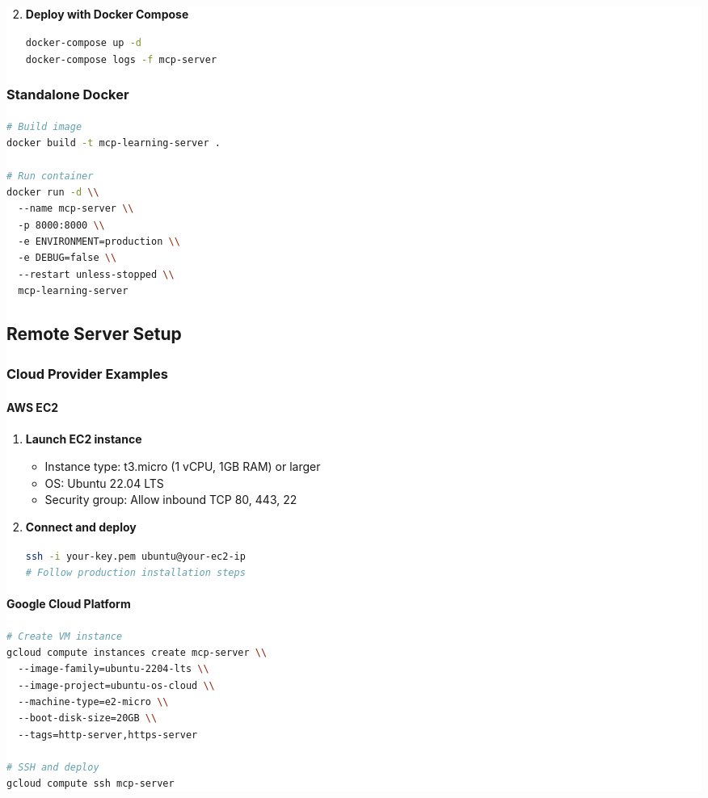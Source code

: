2. **Deploy with Docker Compose**
   ```bash
   docker-compose up -d
   docker-compose logs -f mcp-server
   ```

### Standalone Docker

```bash
# Build image
docker build -t mcp-learning-server .

# Run container
docker run -d \\
  --name mcp-server \\
  -p 8000:8000 \\
  -e ENVIRONMENT=production \\
  -e DEBUG=false \\
  --restart unless-stopped \\
  mcp-learning-server
```

## Remote Server Setup

### Cloud Provider Examples

#### AWS EC2

1. **Launch EC2 instance**
   - Instance type: t3.micro (1 vCPU, 1GB RAM) or larger
   - OS: Ubuntu 22.04 LTS
   - Security group: Allow inbound TCP 80, 443, 22

2. **Connect and deploy**
   ```bash
   ssh -i your-key.pem ubuntu@your-ec2-ip
   # Follow production installation steps
   ```

#### Google Cloud Platform

```bash
# Create VM instance
gcloud compute instances create mcp-server \\
  --image-family=ubuntu-2204-lts \\
  --image-project=ubuntu-os-cloud \\
  --machine-type=e2-micro \\
  --boot-disk-size=20GB \\
  --tags=http-server,https-server

# SSH and deploy
gcloud compute ssh mcp-server
```
